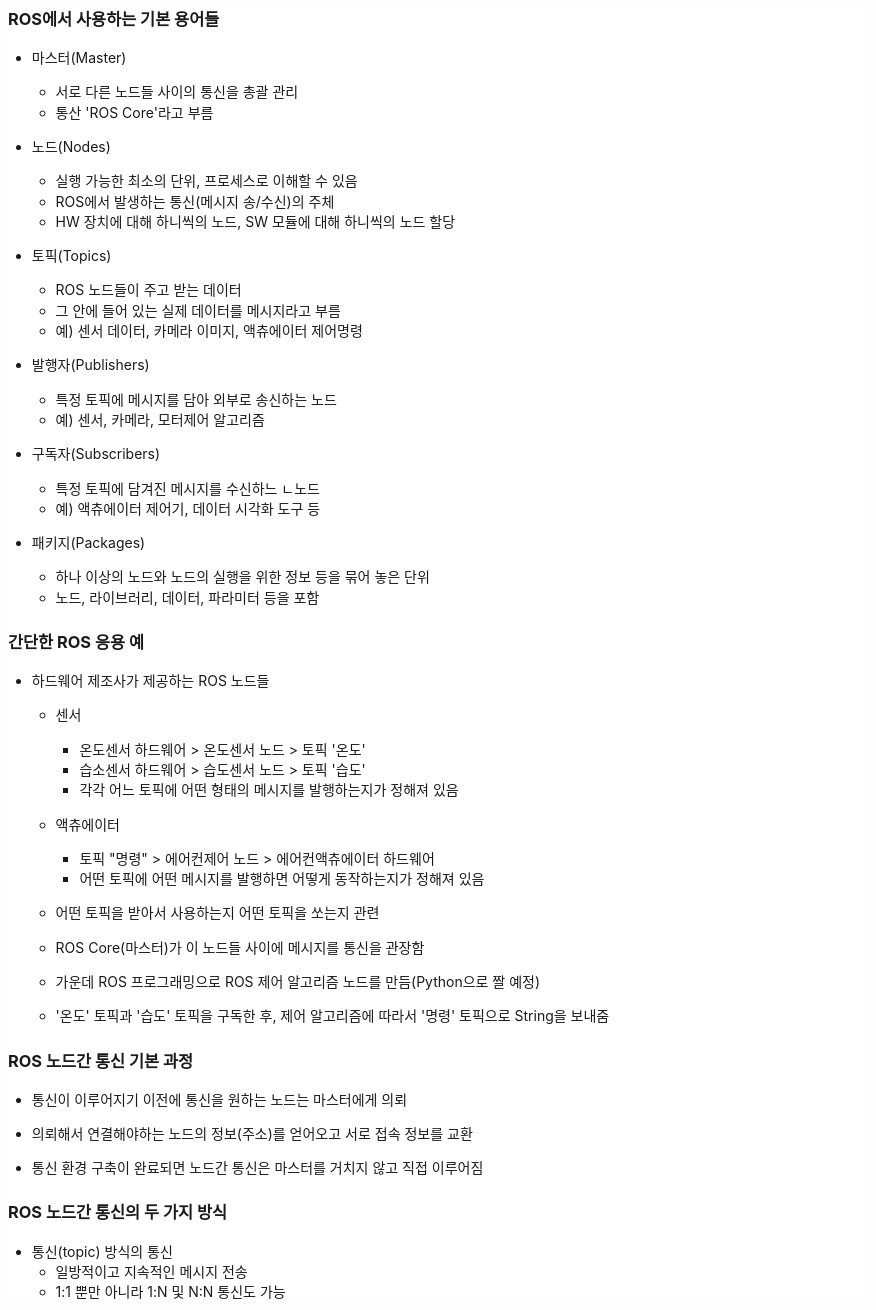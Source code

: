 ### ROS에서 사용하는 기본 용어들
- 마스터(Master)
  - 서로 다른 노드들 사이의 통신을 총괄 관리
  - 통산 'ROS Core'라고 부름
  
- 노드(Nodes)
  - 실행 가능한 최소의 단위, 프로세스로 이해할 수 있음
  - ROS에서 발생하는 통신(메시지 송/수신)의 주체
  - HW 장치에 대해 하니씩의 노드, SW 모듈에 대해 하니씩의 노드 할당
  
- 토픽(Topics)
  - ROS 노드들이 주고 받는 데이터
  - 그 안에 들어 있는 실제 데이터를 메시지라고 부름
  - 예) 센서 데이터, 카메라 이미지, 액츄에이터 제어명령
  
- 발행자(Publishers)
  - 특정 토픽에 메시지를 담아 외부로 송신하는 노드
  - 예) 센서, 카메라, 모터제어 알고리즘
  
- 구독자(Subscribers)
  - 특정 토픽에 담겨진 메시지를 수신하느 ㄴ노드
  - 예) 액츄에이터 제어기, 데이터 시각화 도구 등
  
- 패키지(Packages)
  - 하나 이상의 노드와 노드의 실행을 위한 정보 등을 묶어 놓은 단위
  - 노드, 라이브러리, 데이터, 파라미터 등을 포함
  
### 간단한 ROS 응용 예
- 하드웨어 제조사가 제공하는 ROS 노드들
  - 센서
    - 온도센서 하드웨어 > 온도센서 노드 > 토픽 '온도'
    - 습소센서 하드웨어 > 습도센서 노드 > 토픽 '습도'
    - 각각 어느 토픽에 어떤 형태의 메시지를 발행하는지가 정해져 있음
  
  - 액츄에이터
    - 토픽 "명령" > 에어컨제어 노드 > 에어컨액츄에이터 하드웨어
    - 어떤 토픽에 어떤 메시지를 발행하면 어떻게 동작하는지가 정해져 있음
  
  - 어떤 토픽을 받아서 사용하는지 어떤 토픽을 쏘는지 관련
  
  - ROS Core(마스터)가 이 노드들 사이에 메시지를 통신을 관장함
  - 가운데 ROS 프로그래밍으로 ROS 제어 알고리즘 노드를 만듬(Python으로 짤 예정)
  - '온도' 토픽과 '습도' 토픽을 구독한 후, 제어 알고리즘에 따라서 '명령' 토픽으로 String을 보내줌
  
### ROS 노드간 통신 기본 과정
- 통신이 이루어지기 이전에 통신을 원하는 노드는 마스터에게 의뢰
- 의뢰해서 연결해야하는 노드의 정보(주소)를 얻어오고 서로 접속 정보를 교환

- 통신 환경 구축이 완료되면 노드간 통신은 마스터를 거치지 않고 직접 이루어짐

### ROS 노드간 통신의 두 가지 방식
- 통신(topic) 방식의 통신
  - 일방적이고 지속적인 메시지 전송
  - 1:1 뿐만 아니라 1:N 및 N:N 통신도 가능
  
